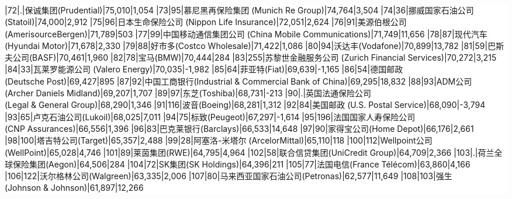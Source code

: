 |72|.|保诚集团(Prudential)|75,010|1,054
|73|95|慕尼黑再保险集团 (Munich Re Group)|74,764|3,504
|74|36|挪威国家石油公司(Statoil)|74,000|2,912
|75|96|日本生命保险公司 (Nippon Life Insurance)|72,051|2,624
|76|91|美源伯根公司(AmerisourceBergen)|71,789|503
|77|99|中国移动通信集团公司 (China Mobile Communications)|71,749|11,656
|78|87|现代汽车(Hyundai Motor)|71,678|2,330
|79|88|好市多(Costco Wholesale)|71,422|1,086
|80|94|沃达丰(Vodafone)|70,899|13,782
|81|59|巴斯夫公司(BASF)|70,461|1,960
|82|78|宝马(BMW)|70,444|284
|83|255|苏黎世金融服务公司 (Zurich Financial Services)|70,272|3,215
|84|33|瓦莱罗能源公司 (Valero Energy)|70,035|-1,982
|85|64|菲亚特(Fiat)|69,639|-1,165
|86|54|德国邮政(Deutsche Post)|69,427|895
|87|92|中国工商银行(Industrial &amp; Commercial Bank of China)|69,295|18,832
|88|93|ADM公司 (Archer Daniels Midland)|69,207|1,707
|89|97|东芝(Toshiba)|68,731|-213
|90|.|英国法通保险公司 (Legal &amp; General Group)|68,290|1,346
|91|116|波音(Boeing)|68,281|1,312
|92|84|美国邮政 (U.S. Postal Service)|68,090|-3,794
|93|65|卢克石油公司(Lukoil)|68,025|7,011
|94|75|标致(Peugeot)|67,297|-1,614
|95|196|法国国家人寿保险公司 (CNP Assurances)|66,556|1,396
|96|83|巴克莱银行(Barclays)|66,533|14,648
|97|90|家得宝公司(Home Depot)|66,176|2,661
|98|100|塔吉特公司(Target)|65,357|2,488
|99|28|阿塞洛-米塔尔 (ArcelorMittal)|65,110|118
|100|112|Wellpoint公司(WellPoint)|65,028|4,746
|101|89|莱茵集团(RWE)|64,795|4,964
|102|58|联合信贷集团(UniCredit Group)|64,709|2,366
|103|.|荷兰全球保险集团(Aegon)|64,506|284
|104|72|SK集团(SK Holdings)|64,396|211
|105|77|法国电信(France Télécom)|63,860|4,166
|106|122|沃尔格林公司(Walgreen)|63,335|2,006
|107|80|马来西亚国家石油公司(Petronas)|62,577|11,649
|108|103|强生(Johnson &amp; Johnson)|61,897|12,266